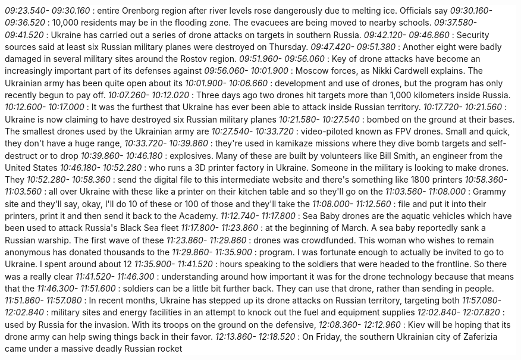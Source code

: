 *09:23.540- 09:30.160* :  entire Orenborg region after river levels rose dangerously due to melting ice. Officials say
*09:30.160- 09:36.520* :  10,000 residents may be in the flooding zone. The evacuees are being moved to nearby schools.
*09:37.580- 09:41.520* :  Ukraine has carried out a series of drone attacks on targets in southern Russia.
*09:42.120- 09:46.860* :  Security sources said at least six Russian military planes were destroyed on Thursday.
*09:47.420- 09:51.380* :  Another eight were badly damaged in several military sites around the Rostov region.
*09:51.960- 09:56.060* :  Key of drone attacks have become an increasingly important part of its defenses against
*09:56.060- 10:01.900* :  Moscow forces, as Nikki Cardwell explains. The Ukrainian army has been quite open about its
*10:01.900- 10:06.660* :  development and use of drones, but the program has only recently begun to pay off.
*10:07.260- 10:12.020* :  Three days ago two drones hit targets more than 1,000 kilometers inside Russia.
*10:12.600- 10:17.000* :  It was the furthest that Ukraine has ever been able to attack inside Russian territory.
*10:17.720- 10:21.560* :  Ukraine is now claiming to have destroyed six Russian military planes
*10:21.580- 10:27.540* :  bombed on the ground at their bases. The smallest drones used by the Ukrainian army are
*10:27.540- 10:33.720* :  video-piloted known as FPV drones. Small and quick, they don't have a huge range,
*10:33.720- 10:39.860* :  they're used in kamikaze missions where they dive bomb targets and self-destruct or to drop
*10:39.860- 10:46.180* :  explosives. Many of these are built by volunteers like Bill Smith, an engineer from the United States
*10:46.180- 10:52.280* :  who runs a 3D printer factory in Ukraine. Someone in the military is looking to make drones. They
*10:52.280- 10:58.360* :  send the digital file to this intermediate website and there's something like 1800 printers
*10:58.360- 11:03.560* :  all over Ukraine with these like a printer on their kitchen table and so they'll go on the
*11:03.560- 11:08.000* :  Grammy site and they'll say, okay, I'll do 10 of these or 100 of those and they'll take the
*11:08.000- 11:12.560* :  file and put it into their printers, print it and then send it back to the Academy.
*11:12.740- 11:17.800* :  Sea Baby drones are the aquatic vehicles which have been used to attack Russia's Black Sea fleet
*11:17.800- 11:23.860* :  at the beginning of March. A sea baby reportedly sank a Russian warship. The first wave of these
*11:23.860- 11:29.860* :  drones was crowdfunded. This woman who wishes to remain anonymous has donated thousands to the
*11:29.860- 11:35.900* :  program. I was fortunate enough to actually be invited to go to Ukraine. I spent around about 12
*11:35.900- 11:41.520* :  hours speaking to the soldiers that were headed to the frontline. So there was a really clear
*11:41.520- 11:46.300* :  understanding around how important it was for the drone technology because that means that the
*11:46.300- 11:51.600* :  soldiers can be a little bit further back. They can use that drone, rather than sending in people.
*11:51.860- 11:57.080* :  In recent months, Ukraine has stepped up its drone attacks on Russian territory, targeting both
*11:57.080- 12:02.840* :  military sites and energy facilities in an attempt to knock out the fuel and equipment supplies
*12:02.840- 12:07.820* :  used by Russia for the invasion. With its troops on the ground on the defensive,
*12:08.360- 12:12.960* :  Kiev will be hoping that its drone army can help swing things back in their favor.
*12:13.860- 12:18.520* :  On Friday, the southern Ukrainian city of Zaferizia came under a massive deadly Russian rocket